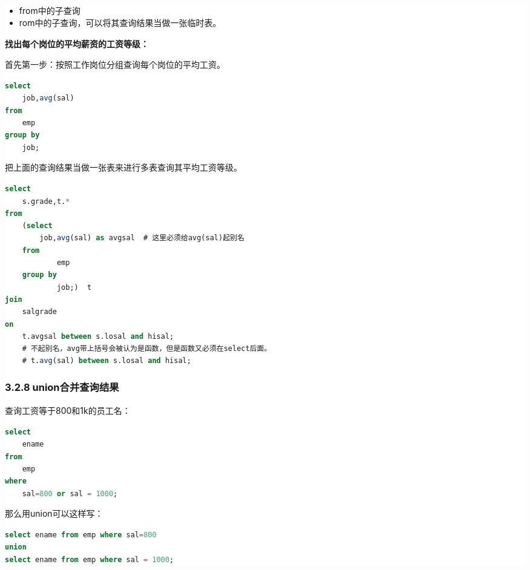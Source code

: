 * from中的子查询
 * rom中的子查询，可以将其查询结果当做一张临时表。

**找出每个岗位的平均薪资的工资等级：**

首先第一步：按照工作岗位分组查询每个岗位的平均工资。

```sql
select
	job,avg(sal)
from 
	emp
group by
	job;
```

把上面的查询结果当做一张表来进行多表查询其平均工资等级。

```sql
select
	s.grade,t.*
from 
	(select
		job,avg(sal) as avgsal  # 这里必须给avg(sal)起别名
	from 
			emp
	group by
			job;)  t
join 
	salgrade
on
	t.avgsal between s.losal and hisal;
	# 不起别名，avg带上括号会被认为是函数，但是函数又必须在select后面。
	# t.avg(sal) between s.losal and hisal; 
```



### 3.2.8 **union**合并查询结果

查询工资等于800和1k的员工名：

```sql
select
	ename
from
	emp
where 
	sal=800 or sal = 1000;
```

那么用union可以这样写：

```sql
select ename from emp where sal=800 
union
select ename from emp where sal = 1000;
```
